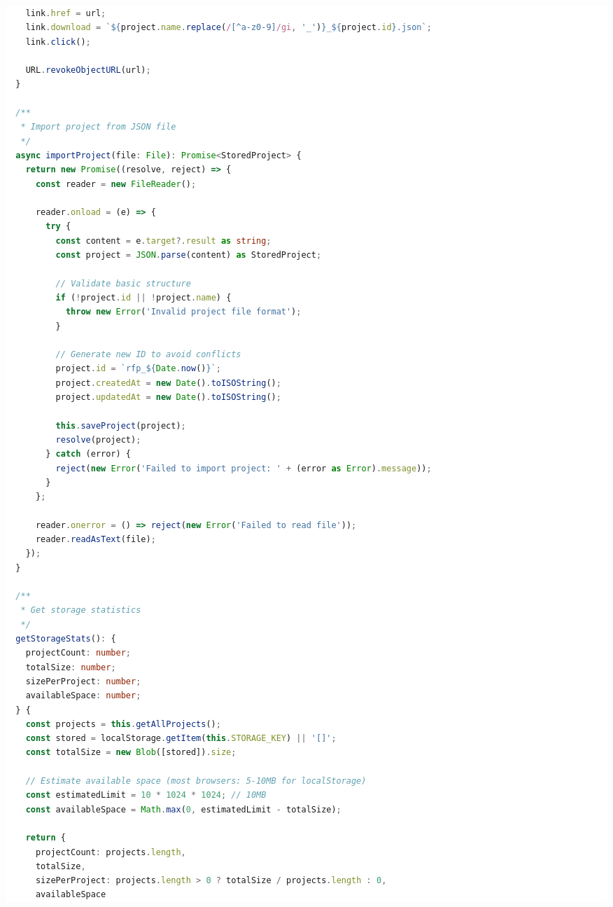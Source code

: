 ```typescript
    link.href = url;
    link.download = `${project.name.replace(/[^a-z0-9]/gi, '_')}_${project.id}.json`;
    link.click();

    URL.revokeObjectURL(url);
  }

  /**
   * Import project from JSON file
   */
  async importProject(file: File): Promise<StoredProject> {
    return new Promise((resolve, reject) => {
      const reader = new FileReader();

      reader.onload = (e) => {
        try {
          const content = e.target?.result as string;
          const project = JSON.parse(content) as StoredProject;

          // Validate basic structure
          if (!project.id || !project.name) {
            throw new Error('Invalid project file format');
          }

          // Generate new ID to avoid conflicts
          project.id = `rfp_${Date.now()}`;
          project.createdAt = new Date().toISOString();
          project.updatedAt = new Date().toISOString();

          this.saveProject(project);
          resolve(project);
        } catch (error) {
          reject(new Error('Failed to import project: ' + (error as Error).message));
        }
      };

      reader.onerror = () => reject(new Error('Failed to read file'));
      reader.readAsText(file);
    });
  }

  /**
   * Get storage statistics
   */
  getStorageStats(): {
    projectCount: number;
    totalSize: number;
    sizePerProject: number;
    availableSpace: number;
  } {
    const projects = this.getAllProjects();
    const stored = localStorage.getItem(this.STORAGE_KEY) || '[]';
    const totalSize = new Blob([stored]).size;

    // Estimate available space (most browsers: 5-10MB for localStorage)
    const estimatedLimit = 10 * 1024 * 1024; // 10MB
    const availableSpace = Math.max(0, estimatedLimit - totalSize);

    return {
      projectCount: projects.length,
      totalSize,
      sizePerProject: projects.length > 0 ? totalSize / projects.length : 0,
      availableSpace
```